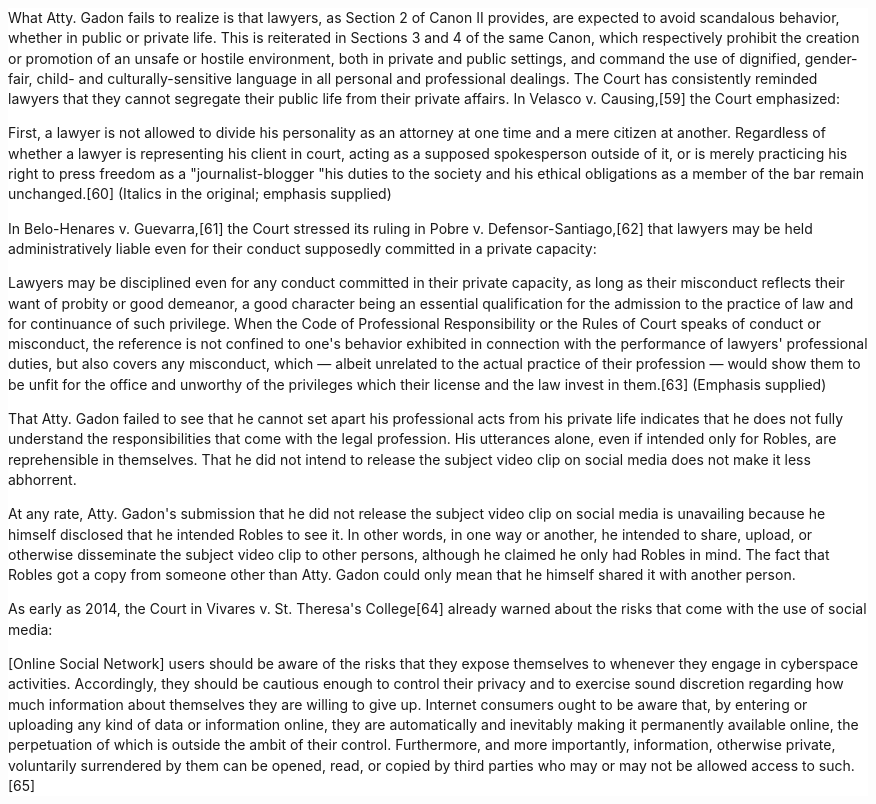   

What Atty. Gadon fails to realize is that lawyers, as Section 2 of Canon II provides, are expected to avoid scandalous behavior, whether in public or private life. This is reiterated in Sections 3 and 4 of the same Canon, which respectively prohibit the creation or promotion of an unsafe or hostile environment, both in private and public settings, and command the use of dignified, gender-fair, child- and culturally-sensitive language in all personal and professional dealings. The Court has consistently reminded lawyers that they cannot segregate their public life from their private affairs. In Velasco v. Causing,[59] the Court emphasized:

  

First, a lawyer is not allowed to divide his personality as an attorney at one time and a mere citizen at another. Regardless of whether a lawyer is representing his client in court, acting as a supposed spokesperson outside of it, or is merely practicing his right to press freedom as a "journalist-blogger "his duties to the society and his ethical obligations as a member of the bar remain unchanged.[60] (Italics in the original; emphasis supplied)

  

In Belo-Henares v. Guevarra,[61] the Court stressed its ruling in Pobre v. Defensor-Santiago,[62] that lawyers may be held administratively liable even for their conduct supposedly committed in a private capacity:

  

Lawyers may be disciplined even for any conduct committed in their private capacity, as long as their misconduct reflects their want of probity or good demeanor, a good character being an essential qualification for the admission to the practice of law and for continuance of such privilege. When the Code of Professional Responsibility or the Rules of Court speaks of conduct or misconduct, the reference is not confined to one's behavior exhibited in connection with the performance of lawyers' professional duties, but also covers any misconduct, which — albeit unrelated to the actual practice of their profession — would show them to be unfit for the office and unworthy of the privileges which their license and the law invest in them.[63] (Emphasis supplied)

  

That Atty. Gadon failed to see that he cannot set apart his professional acts from his private life indicates that he does not fully understand the responsibilities that come with the legal profession. His utterances alone, even if intended only for Robles, are reprehensible in themselves. That he did not intend to release the subject video clip on social media does not make it less abhorrent.

  

At any rate, Atty. Gadon's submission that he did not release the subject video clip on social media is unavailing because he himself disclosed that he intended Robles to see it. In other words, in one way or another, he intended to share, upload, or otherwise disseminate the subject video clip to other persons, although he claimed he only had Robles in mind. The fact that Robles got a copy from someone other than Atty. Gadon could only mean that he himself shared it with another person.

  

As early as 2014, the Court in Vivares v. St. Theresa's College[64] already warned about the risks that come with the use of social media:

  

[Online Social Network] users should be aware of the risks that they expose themselves to whenever they engage in cyberspace activities. Accordingly, they should be cautious enough to control their privacy and to exercise sound discretion regarding how much information about themselves they are willing to give up. Internet consumers ought to be aware that, by entering or uploading any kind of data or information online, they are automatically and inevitably making it permanently available online, the perpetuation of which is outside the ambit of their control. Furthermore, and more importantly, information, otherwise private, voluntarily surrendered by them can be opened, read, or copied by third parties who may or may not be allowed access to such.[65]
